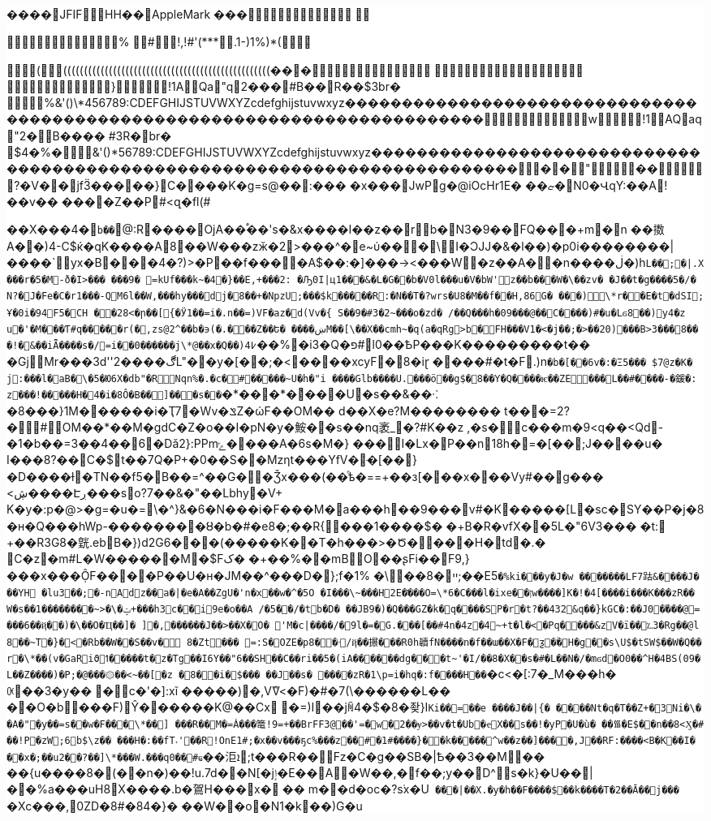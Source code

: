 ���� JFIF  H H  �� AppleMark
�� � 

 
% #!,!#'(\*\*\*.1-)1%)\*(
 
(((((((((((((((((((((((((((((((((((((((((((((((((((���           
        
   } !1AQa"q2���#B��R��$3br� 
%&'()\*456789:CDEFGHIJSTUVWXYZcdefghijstuvwxyz�������������������������������������������������������������������������  w !1AQaq"2�B���� #3R�br�
$4�%�&'()\*56789:CDEFGHIJSTUVWXYZcdefghijstuvwxyz�������������������������������������������������������������������������� ��" ��   ? �V��jfӞ���� �}C����K�g=s@��:��� �x���Jw Pg�@iOcHr1E� ��ޏ�N0�ՎqY:��A!��v�� ����Z��P#<զ�fl(#

 ��X���4�`b��`@:R����OjA��֠��' s�&x����I��z��rb�N3�9��FQ���+m�n ��擞A��)4-C$ќ�qK����A8��W���zӂ�2>���^�e~ύ���\I�ϽJJ�&�l��) �p0i���� ����|����`yx�B���4�?)>�P��f����A$��:�]���-><���W�z��A��n����ڶ�)h`L��;�|.X���r�5�M-ð�I>��� 
���9� =kUf���k~�4�}��E,+���2:
�Ԡ0I|ц1���&�L�  G��b�V0l���u�V�bW'z��b���W�\��zv�
�J��t�g����5�∕�N?�J�Fe�C�r1���-QM6l��W,���hy���dj�8��+�NpzU;���$k����� R:�N��T�?wrs�U8�M��f��H,86G�
���)\*r��E�t�dSI;Ұ�0i�94F5�CH ��28<�ր��[{�Ӱ1��=i�. n��=)VF�az�d(Vv�{
S��9�#3�2~���o�zd� /��Q���h�09���@��C�� ��)#�u�Lϭ8��) y4�zu�'�M���Ƭ#q�����r(�,zs@2^��b�϶(�.���Z��Ե�
����ښM��[\��X��cmh~�q(a�qRg׭>b�FH���V1�<�j��;�>��20)���B>3���8���!� &��iǞ����s�/=i��0������j\*@��x�Q��)߇4`��%�i3�Q� פ#l0��ҌP���K�� �������t��
�GjMr���3d''ڰ����2L"��y�[��;�<����xcyF�8�iɽ
����#�t�F.)n`�b�[��6v�:�Ξ5��� $7@z�K�j:���l�aB�\�5�Ю6X�db"�RNqn%�.�c�#����� ~U�h�"i ����Glb����U.���ӧ��g$�8��Y�Q����ѥ��ZE���L��#����-�鍰�:z�ֹ��!�����H�4�i�8Ô�B��]���s�֐�`�\*���\*�͛���U�s��&��⁖�8���}1M����� �i�Ҭ7�Wv�ݏZ�ώF��OM��
d��X� e?M��������
t���=2?�#OM��\*��M�gdC�Z�o��I�pN�y�鮟��s��nq袤\_�?#K��z
,�s�c���m�9<q��\<Qd-�1�b��=3��4��6�Dǎ2}:PPmݻ����A�6s�M� }
���I�Lx�P��n18h�=�[��;J����u�
I���8?��C�$t��7Q�P+�0��S��Mzƞt���YfV�ּ�[��}�D����ƚ�TN��f5�B��=^��G��Ǯx���(��ͤѣ�==+��з[���x���Vy#��g���
<ڜ����Էڔ���so?7��&�"��Lbhy� V+ K� y�:p�@>�g=�u�=\�^}&�6�N���i�F���M�a���һ��9���v#�Kً�����[L�sc�SY��P�j�8�ʜ�Q���hWp-��������ȣ�b�#�e8�;��R{΢���1����$� �+B�R�vfX��5L�"6V3��� �t:❵+��R3G8�皝.ebB�})d2G6���(���� �K� �T�h���>�Ծ����H�td�.� C�z�m#L�W������M�$Fک� �+��%��mBO��ʂFi��F9,}���x���ỘF����P��U�ʜ�J M��^���D�};f�ײ�8 ��\� 1%;��E5`�%ki���y�J�w
�������LF7跍&����J���YH
�lu3��;�-nAdz��a�|�e�A��ZgU�'n�x��w� ^�5O
�I���\~�� �H2E�҃���O=\*6�C���l� ixe��ןw����]K�!�4[����i���K���zR��W�s��ݓ�\�<~��������1+���h3c��i9e�o��A /�5��/�tb�D� � �JB9�)�Q���GZ�k�q����SP�r�t?��432&q��}kGC�:��J0�֝���@=���6� �ҋ��)�\��O�Ҵ��]�
]�,������J��>��X�O� 'M�c|����/�9l�=�҅G.���[��#4n�4z�4~+t�l�<�Pq����&zV�ï��؊3�Rg��@l8��~T�}�<�Rb��W��S��v�
8�Zt��� =:S�OZE�p 8��ۥ/ҋ��搌���R0h韥 fN����n�f��ա��X�F�ƺ�ۤ�H�g�򬧑�s\U$�tSW$��W�Q��r�\*��(v�GaRiϑߗ�����t�z�Tg��I6Υ��"6��SH��C��ri��5�(iA������dg��֐�t~'�I/��8�X��s�#�L��N�/�m ϭd�O0��^H�4BS(09�L��Z����)�P;�@���۞��<~��[�z �͸8��i�$��� ��J��s�
����zR�1\p=i�hq�:f����H��`�c<�[:7�\_M���h�
ꀚ��3�y��
�c�'�]:xĩ �����)�,VV͌<�F)�#�7(\������L��
��O�b���F)Ŷ������K@��Cx �=)I��jꏊ4�$�8�좢}I`Ki�� =��e
����J��|{� ����Nt�q�T��Z+�3Ni�\��A�"ܻ�y��=s��w�F���\*��] ���R��M�=Ȧ���篭!9=+��BrFF3@��'=�w�2��ɏ>��v�t� Ub�ҽX��s��!�yΡ�U�ù�
��᯾�E$��n��8<Ӽ�#��!P�zW;6b$\z�� ���H�:��fT˕'��R!OnE1#;�x��v� ��ҕc%���z��#�1#����}��k�����^w��z��]����,J��RF:����<B�K��I��� x�;��u2��?��]\*���W.���q0��#ҩ`��洰ܐ;t���R��Fz�C�g��SB�|Ҍ��3��M��
��{u����8�(��n�)��!u.7d��N[�jٳ�E��A�W��,�f��;y��D^s�k}�U��|��%a���uH8X����.b�鴐H���x� ��
m��d�oc�?s֔x�U` ���|��X.�y�h��F����$��k�� ��T�2��Ā��j���`�Xc���,0ZD�8#�84�}� ��W��o�N1�k��)G�u 